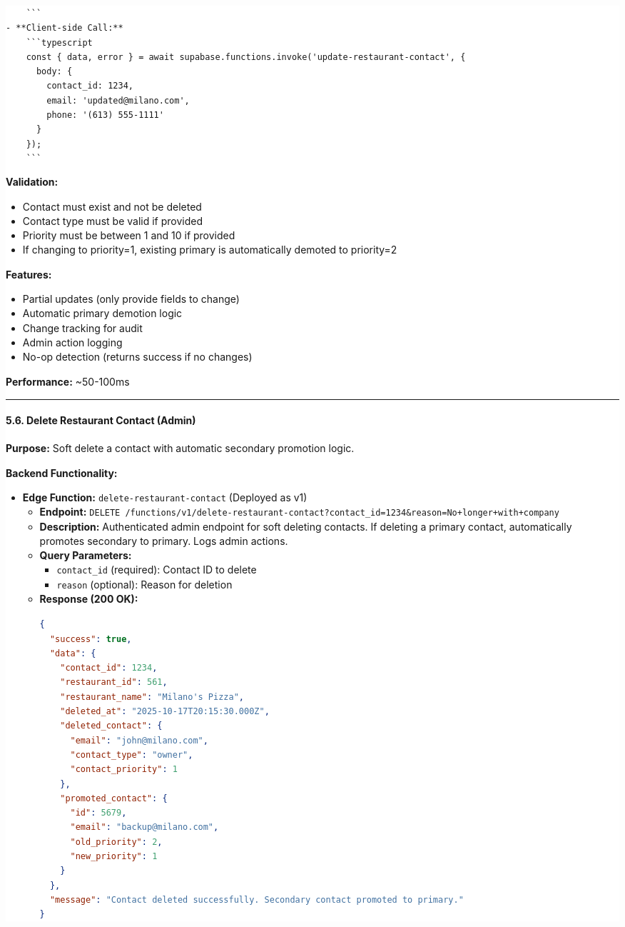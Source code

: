         ```
    - **Client-side Call:**
        ```typescript
        const { data, error } = await supabase.functions.invoke('update-restaurant-contact', {
          body: {
            contact_id: 1234,
            email: 'updated@milano.com',
            phone: '(613) 555-1111'
          }
        });
        ```

**Validation:**
- Contact must exist and not be deleted
- Contact type must be valid if provided
- Priority must be between 1 and 10 if provided
- If changing to priority=1, existing primary is automatically demoted to priority=2

**Features:**
- Partial updates (only provide fields to change)
- Automatic primary demotion logic
- Change tracking for audit
- Admin action logging
- No-op detection (returns success if no changes)

**Performance:** ~50-100ms

---

#### 5.6. Delete Restaurant Contact (Admin)

**Purpose:** Soft delete a contact with automatic secondary promotion logic.

**Backend Functionality:**
- **Edge Function:** `delete-restaurant-contact` (Deployed as v1)
    - **Endpoint:** `DELETE /functions/v1/delete-restaurant-contact?contact_id=1234&reason=No+longer+with+company`
    - **Description:** Authenticated admin endpoint for soft deleting contacts. If deleting a primary contact, automatically promotes secondary to primary. Logs admin actions.
    - **Query Parameters:**
        - `contact_id` (required): Contact ID to delete
        - `reason` (optional): Reason for deletion
    - **Response (200 OK):**
        ```json
        {
          "success": true,
          "data": {
            "contact_id": 1234,
            "restaurant_id": 561,
            "restaurant_name": "Milano's Pizza",
            "deleted_at": "2025-10-17T20:15:30.000Z",
            "deleted_contact": {
              "email": "john@milano.com",
              "contact_type": "owner",
              "contact_priority": 1
            },
            "promoted_contact": {
              "id": 5679,
              "email": "backup@milano.com",
              "old_priority": 2,
              "new_priority": 1
            }
          },
          "message": "Contact deleted successfully. Secondary contact promoted to primary."
        }
        ```